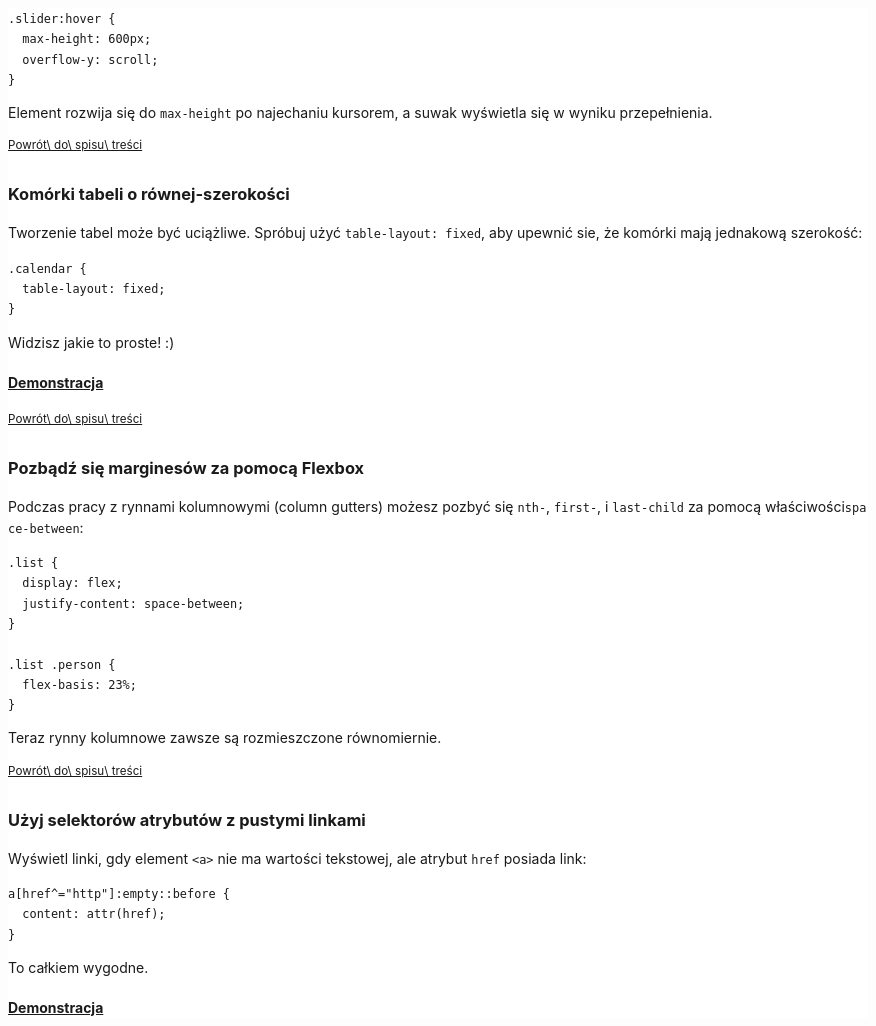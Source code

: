     .slider:hover {
      max-height: 600px;
      overflow-y: scroll;
    }

Element rozwija się do `max-height` po najechaniu kursorem, a suwak wyświetla się w wyniku przepełnienia.

<sup>[Powrót\ do\ spisu\ treści](#Powrót-do-spisu-treści)</sup>

### Komórki tabeli o równej-szerokości

Tworzenie tabel może być uciążliwe. Spróbuj użyć `table-layout: fixed`, aby upewnić sie, że komórki mają jednakową szerokość:

    .calendar {
      table-layout: fixed;
    }

Widzisz jakie to proste! :)

#### [Demonstracja](http://codepen.io/AllThingsSmitty/pen/jALALm)

<sup>[Powrót\ do\ spisu\ treści](#Powrót-do-spisu-treści)</sup>

### Pozbądź się marginesów za pomocą Flexbox

Podczas pracy z rynnami kolumnowymi (column gutters) możesz pozbyć się `nth-`, `first-`, i `last-child` za pomocą właściwości`space-between`:

    .list {
      display: flex;
      justify-content: space-between;
    }

    .list .person {
      flex-basis: 23%;
    }

Teraz rynny kolumnowe zawsze są rozmieszczone równomiernie.

<sup>[Powrót\ do\ spisu\ treści](#Powrót-do-spisu-treści)</sup>

### Użyj selektorów atrybutów z pustymi linkami

Wyświetl linki, gdy element `<a>` nie ma wartości tekstowej, ale atrybut `href` posiada link:

    a[href^="http"]:empty::before {
      content: attr(href);
    }

To całkiem wygodne.

#### [Demonstracja](http://codepen.io/AllThingsSmitty/pen/zBzXRx)
